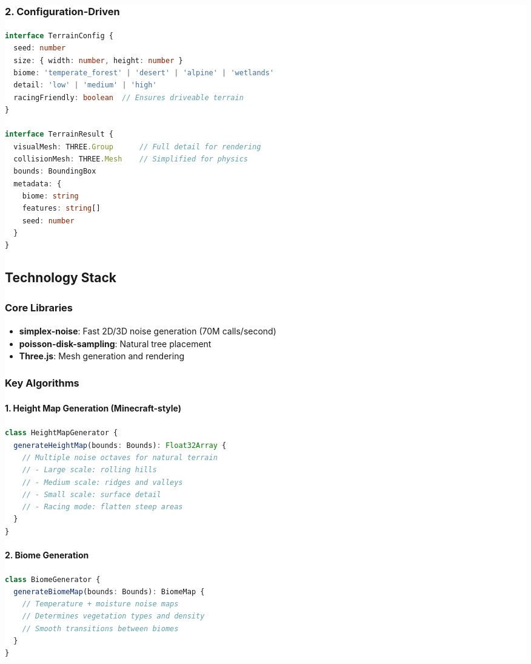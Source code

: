 ### 2. Configuration-Driven
```typescript
interface TerrainConfig {
  seed: number
  size: { width: number, height: number }
  biome: 'temperate_forest' | 'desert' | 'alpine' | 'wetlands'
  detail: 'low' | 'medium' | 'high'
  racingFriendly: boolean  // Ensures driveable terrain
}

interface TerrainResult {
  visualMesh: THREE.Group      // Full detail for rendering
  collisionMesh: THREE.Mesh    // Simplified for physics
  bounds: BoundingBox
  metadata: {
    biome: string
    features: string[]
    seed: number
  }
}
```

## Technology Stack

### Core Libraries
- **simplex-noise**: Fast 2D/3D noise generation (70M calls/second)
- **poisson-disk-sampling**: Natural tree placement
- **Three.js**: Mesh generation and rendering

### Key Algorithms

#### 1. Height Map Generation (Minecraft-style)
```typescript
class HeightMapGenerator {
  generateHeightMap(bounds: Bounds): Float32Array {
    // Multiple noise octaves for natural terrain
    // - Large scale: rolling hills
    // - Medium scale: ridges and valleys  
    // - Small scale: surface detail
    // - Racing mode: flatten steep areas
  }
}
```

#### 2. Biome Generation
```typescript
class BiomeGenerator {
  generateBiomeMap(bounds: Bounds): BiomeMap {
    // Temperature + moisture noise maps
    // Determines vegetation types and density
    // Smooth transitions between biomes
  }
}
```
